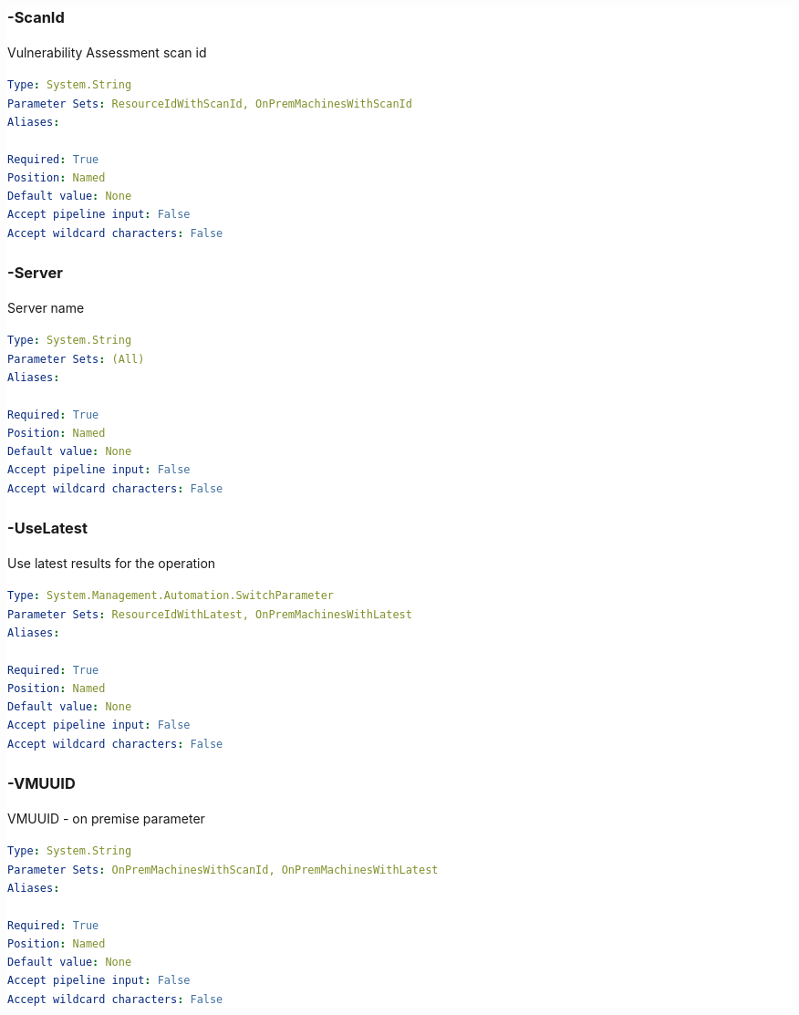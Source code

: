 ### -ScanId
Vulnerability Assessment scan id

```yaml
Type: System.String
Parameter Sets: ResourceIdWithScanId, OnPremMachinesWithScanId
Aliases:

Required: True
Position: Named
Default value: None
Accept pipeline input: False
Accept wildcard characters: False
```

### -Server
Server name

```yaml
Type: System.String
Parameter Sets: (All)
Aliases:

Required: True
Position: Named
Default value: None
Accept pipeline input: False
Accept wildcard characters: False
```

### -UseLatest
Use latest results for the operation

```yaml
Type: System.Management.Automation.SwitchParameter
Parameter Sets: ResourceIdWithLatest, OnPremMachinesWithLatest
Aliases:

Required: True
Position: Named
Default value: None
Accept pipeline input: False
Accept wildcard characters: False
```

### -VMUUID
VMUUID - on premise parameter

```yaml
Type: System.String
Parameter Sets: OnPremMachinesWithScanId, OnPremMachinesWithLatest
Aliases:

Required: True
Position: Named
Default value: None
Accept pipeline input: False
Accept wildcard characters: False
```
